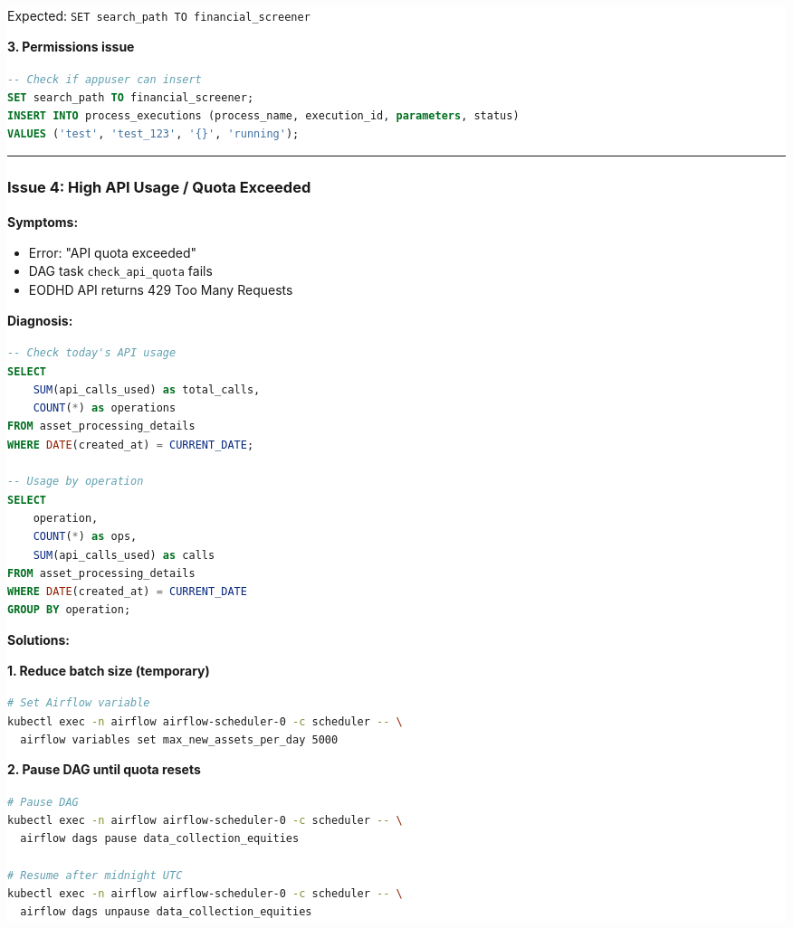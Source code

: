 Expected: `SET search_path TO financial_screener`

**3. Permissions issue**

```sql
-- Check if appuser can insert
SET search_path TO financial_screener;
INSERT INTO process_executions (process_name, execution_id, parameters, status)
VALUES ('test', 'test_123', '{}', 'running');
```

---

### Issue 4: High API Usage / Quota Exceeded

**Symptoms:**
- Error: "API quota exceeded"
- DAG task `check_api_quota` fails
- EODHD API returns 429 Too Many Requests

**Diagnosis:**
```sql
-- Check today's API usage
SELECT
    SUM(api_calls_used) as total_calls,
    COUNT(*) as operations
FROM asset_processing_details
WHERE DATE(created_at) = CURRENT_DATE;

-- Usage by operation
SELECT
    operation,
    COUNT(*) as ops,
    SUM(api_calls_used) as calls
FROM asset_processing_details
WHERE DATE(created_at) = CURRENT_DATE
GROUP BY operation;
```

**Solutions:**

**1. Reduce batch size (temporary)**
```bash
# Set Airflow variable
kubectl exec -n airflow airflow-scheduler-0 -c scheduler -- \
  airflow variables set max_new_assets_per_day 5000
```

**2. Pause DAG until quota resets**
```bash
# Pause DAG
kubectl exec -n airflow airflow-scheduler-0 -c scheduler -- \
  airflow dags pause data_collection_equities

# Resume after midnight UTC
kubectl exec -n airflow airflow-scheduler-0 -c scheduler -- \
  airflow dags unpause data_collection_equities
```
